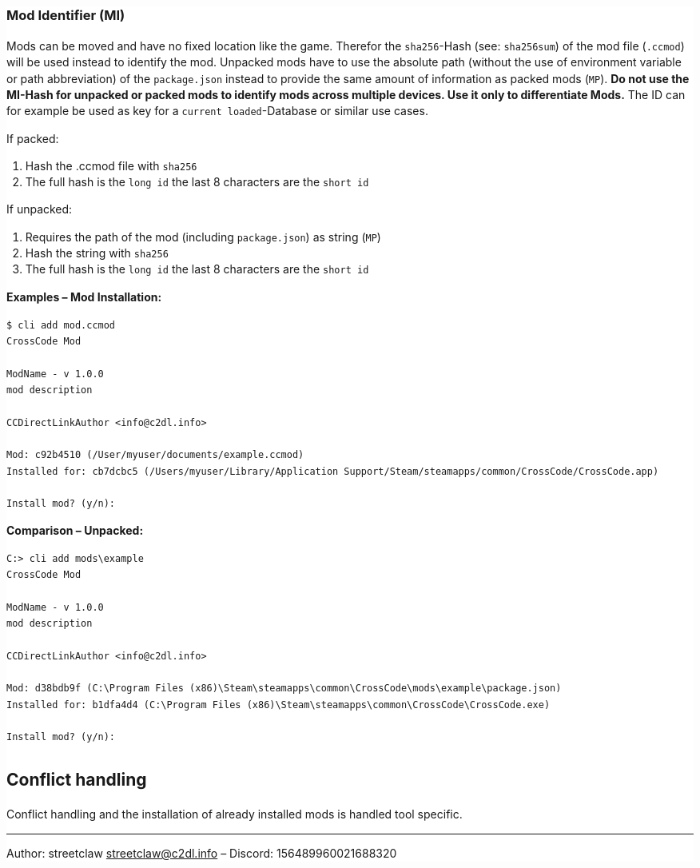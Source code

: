 ### Mod Identifier (MI)

Mods can be moved and have no fixed location like the game. Therefor the `sha256`-Hash (see: `sha256sum`) of the mod file (`.ccmod`) will be used instead to identify the mod. Unpacked mods have to use the absolute path (without the use of environment variable or path abbreviation) of the `package.json` instead to provide the same amount of information as packed mods (`MP`). __Do not use the MI-Hash for unpacked or packed mods to identify mods across multiple devices. Use it only to differentiate Mods.__ The ID can for example be used as key for a `current loaded`-Database or similar use cases.

If packed:

1. Hash the .ccmod file with `sha256`
2. The full hash is the `long id` the last 8 characters are the `short id`

If unpacked:

1. Requires the path of the mod (including `package.json`) as string (`MP`)
2. Hash the string with `sha256`
3. The full hash is the `long id` the last 8 characters are the `short id`

__Examples – Mod Installation:__

```
$ cli add mod.ccmod
CrossCode Mod

ModName - v 1.0.0
mod description

CCDirectLinkAuthor <info@c2dl.info>

Mod: c92b4510 (/User/myuser/documents/example.ccmod)
Installed for: cb7dcbc5 (/Users/myuser/Library/Application Support/Steam/steamapps/common/CrossCode/CrossCode.app)

Install mod? (y/n):
```

__Comparison – Unpacked:__

```
C:> cli add mods\example
CrossCode Mod

ModName - v 1.0.0
mod description

CCDirectLinkAuthor <info@c2dl.info>

Mod: d38bdb9f (C:\Program Files (x86)\Steam\steamapps\common\CrossCode\mods\example\package.json)
Installed for: b1dfa4d4 (C:\Program Files (x86)\Steam\steamapps\common\CrossCode\CrossCode.exe)

Install mod? (y/n):
```

## Conflict handling

Conflict handling and the installation of already installed mods is handled tool specific.

---

Author: streetclaw <streetclaw@c2dl.info> – Discord: 156489960021688320
